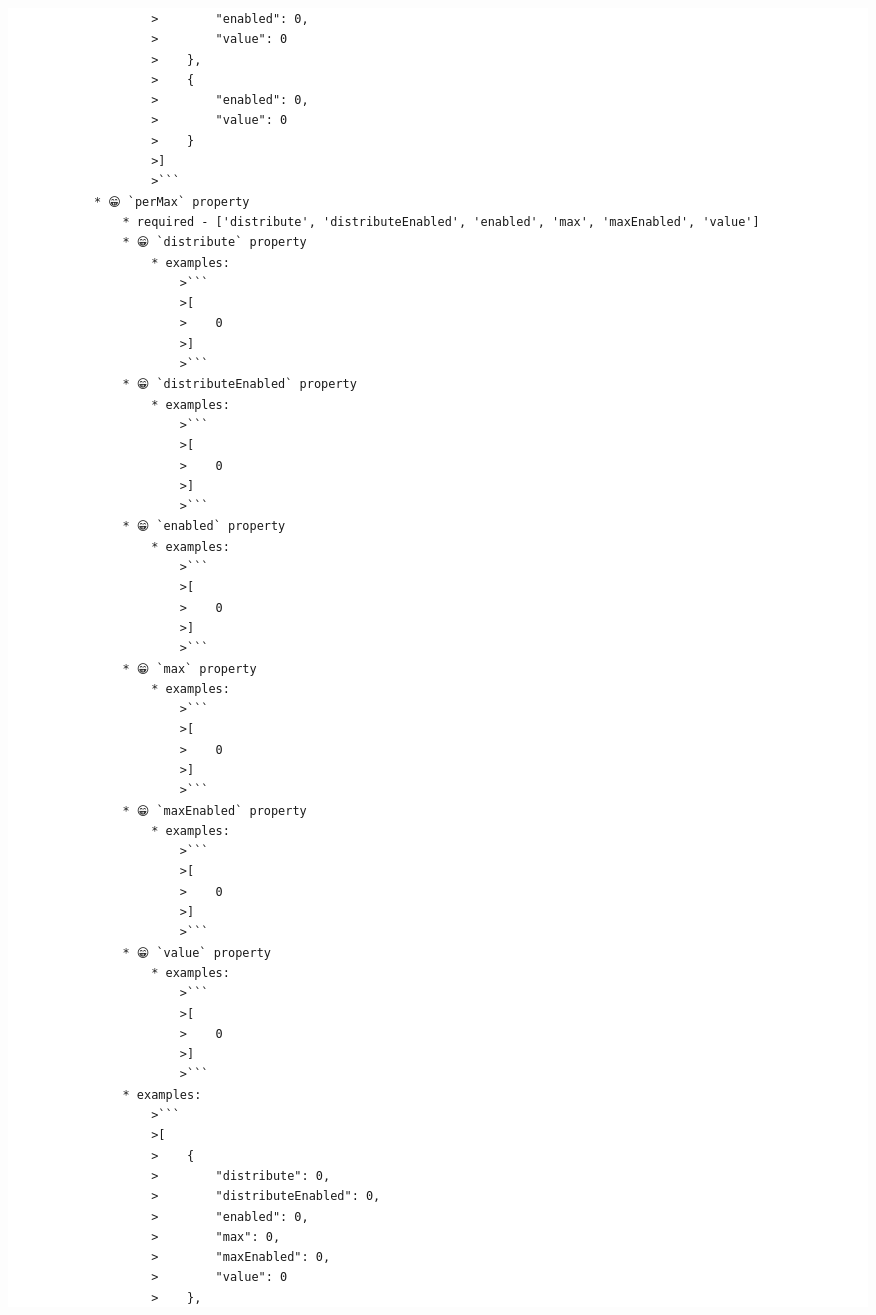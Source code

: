                         >        "enabled": 0,
                        >        "value": 0
                        >    },
                        >    {
                        >        "enabled": 0,
                        >        "value": 0
                        >    }
                        >]
                        >```
                * 😁 `perMax` property
                    * required - ['distribute', 'distributeEnabled', 'enabled', 'max', 'maxEnabled', 'value']
                    * 😁 `distribute` property
                        * examples:
                            >```
                            >[
                            >    0
                            >]
                            >```
                    * 😁 `distributeEnabled` property
                        * examples:
                            >```
                            >[
                            >    0
                            >]
                            >```
                    * 😁 `enabled` property
                        * examples:
                            >```
                            >[
                            >    0
                            >]
                            >```
                    * 😁 `max` property
                        * examples:
                            >```
                            >[
                            >    0
                            >]
                            >```
                    * 😁 `maxEnabled` property
                        * examples:
                            >```
                            >[
                            >    0
                            >]
                            >```
                    * 😁 `value` property
                        * examples:
                            >```
                            >[
                            >    0
                            >]
                            >```
                    * examples:
                        >```
                        >[
                        >    {
                        >        "distribute": 0,
                        >        "distributeEnabled": 0,
                        >        "enabled": 0,
                        >        "max": 0,
                        >        "maxEnabled": 0,
                        >        "value": 0
                        >    },